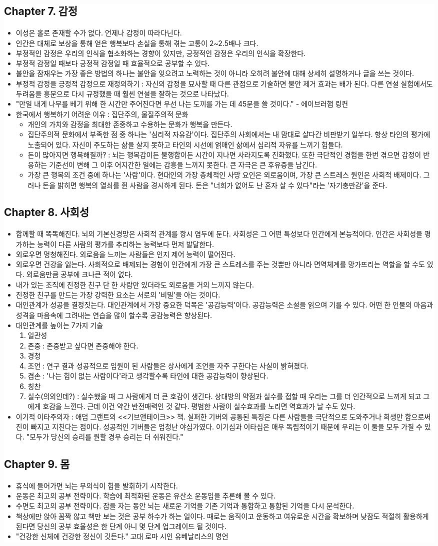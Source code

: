## Chapter 7. 감정

- 이성은 홀로 존재할 수가 없다. 언제나 감정이 따라다닌다.
- 인간은 대체로 보상을 통해 얻은 행복보다 손실을 통해 겪는 고통이 2~2.5배나 크다.
- 부정적인 감정은 우리의 인식을 협소화하는 경향이 있지만, 긍정적인 감정은 우리의 인식을 확장한다.
- 부정적 감정일 때보다 긍정적 감정일 때 효율적으로 공부할 수 있다.
- 불안을 잠재우는 가장 좋은 방법의 하나는 불안을 잊으려고 노력하는 것이 아니라 오히려 불안에 대해 상세히 설명하거나 글을 쓰는 것이다.
- 부정적 감정을 긍정적 감정으로 재정의하기 : 자신의 감정을 묘사할 때 다른 관점으로 기술하면 불안 제거 효과는 배가 된다. 다른 연설 실험에서도 두려움을 흥분으로 다시 규정했을 때 훨씬 연설을 잘하는 것으로 나타났다.
- "만일 내게 나무를 베기 위해 한 시간만 주어진다면 우선 나는 도끼를 가는 데 45분을 쓸 것이다." - 에이브러햄 링컨
- 한국에서 행복하기 어려운 이유 : 집단주의, 물질주의적 문화
  - 개인의 가치와 감정을 최대한 존중하고 수용하는 문화가 행복을 만든다.
  - 집단주의적 문화에서 부족한 점 중 하나는 '심리적 자유감'이다. 집단주의 사회에서는 내 맘대로 살다간 비판받기 일쑤다. 항상 타인의 평가에 노출되어 있다. 자신이 주도하는 삶을 살지 못하고 타인의 시선에 얽매인 삶에서 심리적 자유를 느끼기 힘들다.
  - 돈이 많아지면 행복해질까? : 뇌는 행복감이든 불행함이든 시간이 지나면 사라지도록 진화했다. 또한 극단적인 경험을 한번 겪으면 감정이 반응하는 기준선이 변해 그 이후 어지간한 일에는 감흥을 느끼지 못한다. 큰 자극은 큰 후유증을 남긴다.
  - 가장 큰 행복의 조건 중에 하나는 '사람'이다. 현대인의 가장 총체적인 사망 요인은 외로움이며, 가장 큰 스트레스 원인은 사회적 배제이다. 그러나 돈을 밝히면 행복의 열쇠를 쥔 사람을 경시하게 된다. 돈은 "너희가 없어도 난 혼자 살 수 있다"라는 '자기충만감'을 준다.

## Chapter 8. 사회성

- 함께할 때 똑똑해진다. 뇌의 기본신경망은 사회적 관계를 항시 염두에 둔다. 사회성은 그 어떤 특성보다 인간에게 본능적이다. 인간은 사회성을 평가하는 능력이 다른 사람의 평가를 추리하는 능력보다 먼저 발달한다.
- 외로우면 멍청해진다. 외로움을 느끼는 사람들은 인지 제어 능력이 떨어진다.
- 외로우면 건강을 잃는다. 사회적으로 배제되는 경험이 인간에게 가장 큰 스트레스를 주는 것뿐만 아니라 면역체계를 망가뜨리는 역할을 할 수도 있다. 외로움만큼 공부에 크나큰 적이 없다.
- 내가 있는 조직에 진정한 친구 단 한 사람만 있더라도 외로움을 거의 느끼지 않는다.
- 진정한 친구를 만드는 가장 강력한 요소는 서로의 '비밀'을 아는 것이다.
- 대인관계가 성공을 결정짓는다. 대인관계에서 가장 중요한 덕목은 '공감능력'이다. 공감능력은 소설을 읽으며 기를 수 있다. 어떤 한 인물의 마음과 성격을 마음속에 그려내는 연습을 많이 할수록 공감능력은 향상된다.
- 대인관계를 높이는 7가지 기술
  1. 일관성
  2. 존중 : 존중받고 싶다면 존중해야 한다.
  3. 경청
  4. 조언 : 연구 결과 성공적으로 임원이 된 사람들은 상사에게 조언을 자주 구한다는 사실이 밝혀졌다.
  5. 겸손 : '나는 힘이 없는 사람이다'라고 생각할수록 타인에 대한 공감능력이 향상된다.
  6. 칭찬
  7. 실수(의외인데?) : 실수했을 때 그 사람에게 더 큰 호감이 생긴다. 상대방의 약점과 실수를 접할 때 우리는 그를 더 인간적으로 느끼게 되고 그에게 호감을 느낀다. 근데 이건 약간 반전매력인 것 같다. 평범한 사람이 실수효과를 노리면 역효과가 날 수도 있다. 
- 이기적 이타주의자 : 애덤 그랜트의 <<기브앤테이크>> 책. 실퍼한 기버의 공통된 특징은 다른 사람들을 극단적으로 도와주거나 희생만 함으로써 진이 빠지고 지친다는 점이다. 성공적인 기버들은 엄청난 야심가였다. 이기심과 이타심은 매우 독립적이기 때문에 우리는 이 둘을 모두 가질 수 있다. "모두가 당신의 승리를 원할 경우 승리는 더 쉬워진다."

## Chapter 9. 몸

- 휴식에 들어가면 뇌는 무의식이 힘을 발휘하기 시작한다.
- 운동은 최고의 공부 전략이다. 학습에 최적화된 운동은 유산소 운동임을 추론해 볼 수 있다.
- 수면도 최고의 공부 전략이다. 잠을 자는 동안 뇌는 새로운 기억을 기존 기억과 통합하고 통합된 기억을 다시 분석한다.
- 책상에만 앉아 꼼짝 않고 책만 보는 것은 공부 하수가 하는 일이다. 때로는 움직이고 운동하고 여유로운 시간을 확보하며 낮잠도 적절히 활용하게 된다면 당신의 공부 효율성은 한 단계 아니 몇 단계 업그레이드 될 것이다.
- "건강한 신체에 건강한 정신이 깃든다." 고대 로마 시인 유베날리스의 명언
